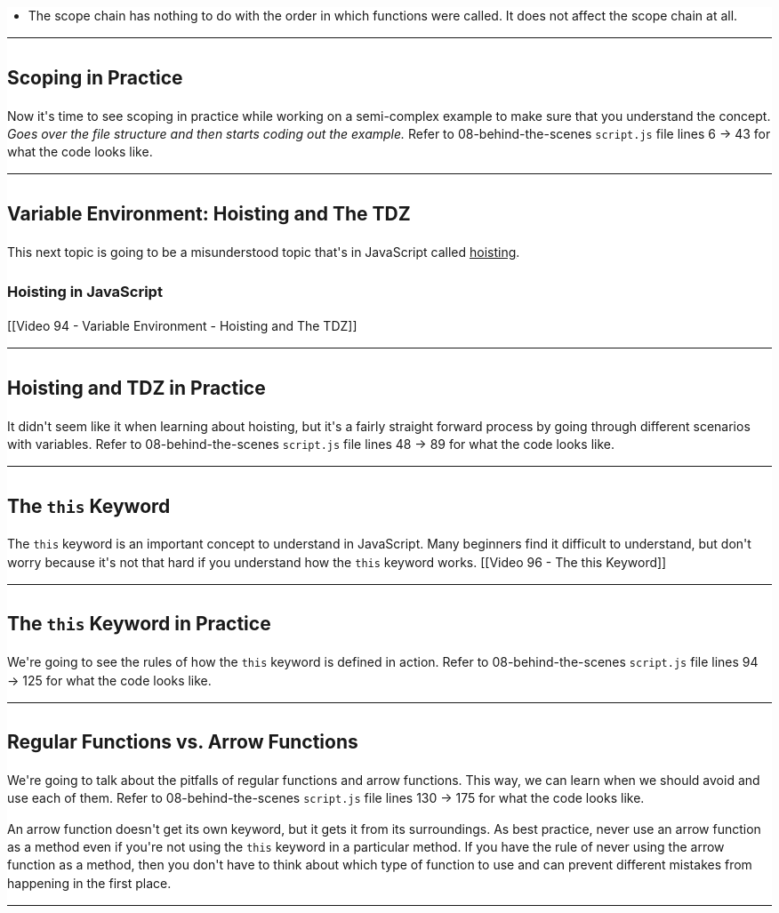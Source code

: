 * The scope chain has nothing to do with the order in which functions were called. It does not affect the scope chain at all.
---
## Scoping in Practice

Now it's time to see scoping in practice while working on a semi-complex example to make sure that you understand the concept.
*Goes over the file structure and then starts coding out the example.*
Refer to 08-behind-the-scenes `script.js` file lines 6 → 43 for what the code looks like.

---
## Variable Environment: Hoisting and The TDZ

This next topic is going to be a misunderstood topic that's in JavaScript called <u>hoisting</u>.
### Hoisting in JavaScript
[[Video 94 - Variable Environment - Hoisting and The TDZ]]

---
## Hoisting and TDZ in Practice

It didn't seem like it when learning about hoisting, but it's a fairly straight forward process by going through different scenarios with variables.
Refer to 08-behind-the-scenes `script.js` file lines 48 → 89 for what the code looks like.

---
## The `this` Keyword

The `this` keyword is an important concept to understand in JavaScript. Many beginners find it difficult to understand, but don't worry because it's not that hard if you understand how the `this` keyword works.
[[Video 96 - The this Keyword]]

---
## The `this` Keyword in Practice

We're going to see the rules of how the `this` keyword is defined in action.
Refer to 08-behind-the-scenes `script.js` file lines 94 → 125 for what the code looks like.

---
## Regular Functions vs. Arrow Functions

We're going to talk about the pitfalls of regular functions and arrow functions. This way, we can learn when we should avoid and use each of them.
Refer to 08-behind-the-scenes `script.js` file lines 130 → 175 for what the code looks like.

An arrow function doesn't get its own keyword, but it gets it from its surroundings.
As best practice, never use an arrow function as a method even if you're not using the `this` keyword in a particular method. If you have the rule of never using the arrow function as a method, then you don't have to think about which type of function to use and can prevent different mistakes from happening in the first place.

---